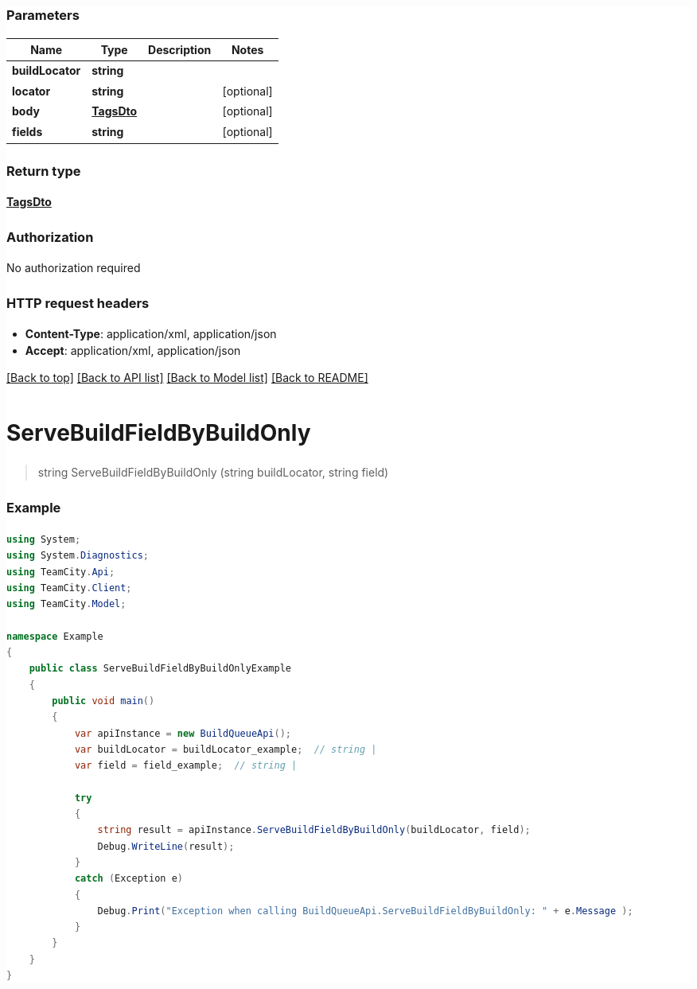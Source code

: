 ### Parameters

Name | Type | Description  | Notes
------------- | ------------- | ------------- | -------------
 **buildLocator** | **string**|  | 
 **locator** | **string**|  | [optional] 
 **body** | [**TagsDto**](TagsDto.md)|  | [optional] 
 **fields** | **string**|  | [optional] 

### Return type

[**TagsDto**](TagsDto.md)

### Authorization

No authorization required

### HTTP request headers

 - **Content-Type**: application/xml, application/json
 - **Accept**: application/xml, application/json

[[Back to top]](#) [[Back to API list]](../README.md#documentation-for-api-endpoints) [[Back to Model list]](../README.md#documentation-for-models) [[Back to README]](../README.md)

<a name="servebuildfieldbybuildonly"></a>
# **ServeBuildFieldByBuildOnly**
> string ServeBuildFieldByBuildOnly (string buildLocator, string field)



### Example
```csharp
using System;
using System.Diagnostics;
using TeamCity.Api;
using TeamCity.Client;
using TeamCity.Model;

namespace Example
{
    public class ServeBuildFieldByBuildOnlyExample
    {
        public void main()
        {
            var apiInstance = new BuildQueueApi();
            var buildLocator = buildLocator_example;  // string | 
            var field = field_example;  // string | 

            try
            {
                string result = apiInstance.ServeBuildFieldByBuildOnly(buildLocator, field);
                Debug.WriteLine(result);
            }
            catch (Exception e)
            {
                Debug.Print("Exception when calling BuildQueueApi.ServeBuildFieldByBuildOnly: " + e.Message );
            }
        }
    }
}
```
